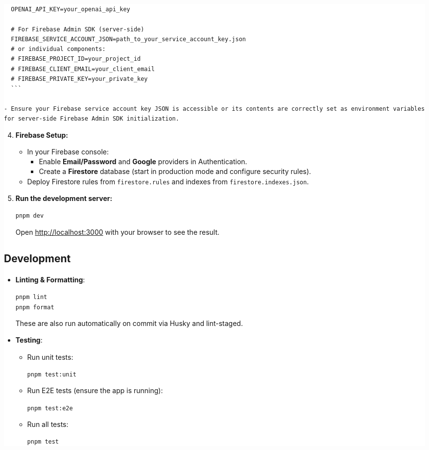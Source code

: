       OPENAI_API_KEY=your_openai_api_key

      # For Firebase Admin SDK (server-side)
      FIREBASE_SERVICE_ACCOUNT_JSON=path_to_your_service_account_key.json
      # or individual components:
      # FIREBASE_PROJECT_ID=your_project_id
      # FIREBASE_CLIENT_EMAIL=your_client_email
      # FIREBASE_PRIVATE_KEY=your_private_key
      ```

    - Ensure your Firebase service account key JSON is accessible or its contents are correctly set as environment variables for server-side Firebase Admin SDK initialization.

4.  **Firebase Setup:**

    - In your Firebase console:
      - Enable **Email/Password** and **Google** providers in Authentication.
      - Create a **Firestore** database (start in production mode and configure security rules).
    - Deploy Firestore rules from `firestore.rules` and indexes from `firestore.indexes.json`.

5.  **Run the development server:**
    ```bash
    pnpm dev
    ```
    Open [http://localhost:3000](http://localhost:3000) with your browser to see the result.

## Development

- **Linting & Formatting**:

  ```bash
  pnpm lint
  pnpm format
  ```

  These are also run automatically on commit via Husky and lint-staged.

- **Testing**:
  - Run unit tests:
    ```bash
    pnpm test:unit
    ```
  - Run E2E tests (ensure the app is running):
    ```bash
    pnpm test:e2e
    ```
  - Run all tests:
    ```bash
    pnpm test
    ```
